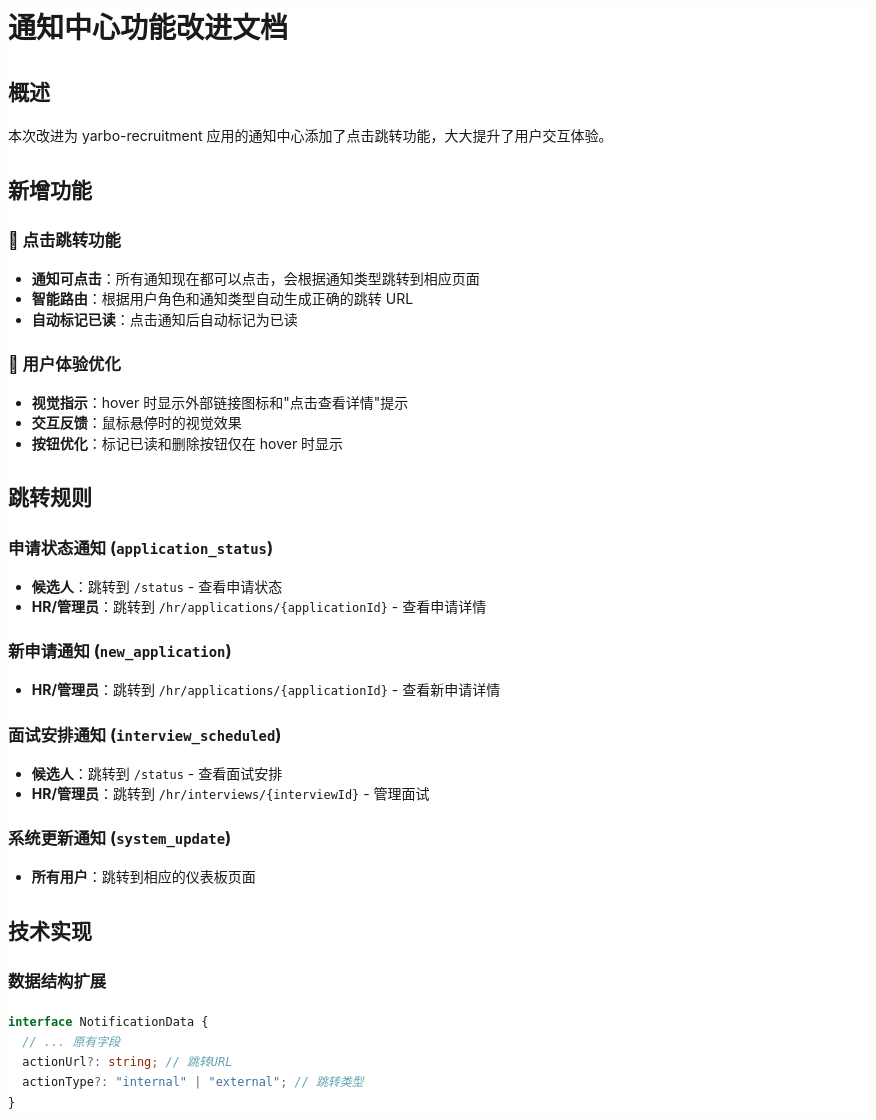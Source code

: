 # 通知中心功能改进文档

## 概述

本次改进为 yarbo-recruitment 应用的通知中心添加了点击跳转功能，大大提升了用户交互体验。

## 新增功能

### 🔗 点击跳转功能

- **通知可点击**：所有通知现在都可以点击，会根据通知类型跳转到相应页面
- **智能路由**：根据用户角色和通知类型自动生成正确的跳转 URL
- **自动标记已读**：点击通知后自动标记为已读

### 🎨 用户体验优化

- **视觉指示**：hover 时显示外部链接图标和"点击查看详情"提示
- **交互反馈**：鼠标悬停时的视觉效果
- **按钮优化**：标记已读和删除按钮仅在 hover 时显示

## 跳转规则

### 申请状态通知 (`application_status`)

- **候选人**：跳转到 `/status` - 查看申请状态
- **HR/管理员**：跳转到 `/hr/applications/{applicationId}` - 查看申请详情

### 新申请通知 (`new_application`)

- **HR/管理员**：跳转到 `/hr/applications/{applicationId}` - 查看新申请详情

### 面试安排通知 (`interview_scheduled`)

- **候选人**：跳转到 `/status` - 查看面试安排
- **HR/管理员**：跳转到 `/hr/interviews/{interviewId}` - 管理面试

### 系统更新通知 (`system_update`)

- **所有用户**：跳转到相应的仪表板页面

## 技术实现

### 数据结构扩展

```typescript
interface NotificationData {
  // ... 原有字段
  actionUrl?: string; // 跳转URL
  actionType?: "internal" | "external"; // 跳转类型
}
```
